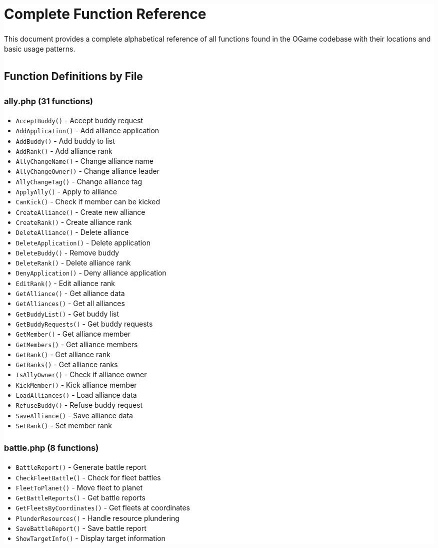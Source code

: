 # Complete Function Reference

This document provides a complete alphabetical reference of all functions found in the OGame codebase with their locations and basic usage patterns.

## Function Definitions by File

### ally.php (31 functions)
- `AcceptBuddy()` - Accept buddy request
- `AddApplication()` - Add alliance application
- `AddBuddy()` - Add buddy to list
- `AddRank()` - Add alliance rank
- `AllyChangeName()` - Change alliance name
- `AllyChangeOwner()` - Change alliance leader
- `AllyChangeTag()` - Change alliance tag
- `ApplyAlly()` - Apply to alliance
- `CanKick()` - Check if member can be kicked
- `CreateAlliance()` - Create new alliance
- `CreateRank()` - Create alliance rank
- `DeleteAlliance()` - Delete alliance
- `DeleteApplication()` - Delete application
- `DeleteBuddy()` - Remove buddy
- `DeleteRank()` - Delete alliance rank
- `DenyApplication()` - Deny alliance application
- `EditRank()` - Edit alliance rank
- `GetAlliance()` - Get alliance data
- `GetAlliances()` - Get all alliances
- `GetBuddyList()` - Get buddy list
- `GetBuddyRequests()` - Get buddy requests
- `GetMember()` - Get alliance member
- `GetMembers()` - Get alliance members
- `GetRank()` - Get alliance rank
- `GetRanks()` - Get alliance ranks
- `IsAllyOwner()` - Check if alliance owner
- `KickMember()` - Kick alliance member
- `LoadAlliances()` - Load alliance data
- `RefuseBuddy()` - Refuse buddy request
- `SaveAlliance()` - Save alliance data
- `SetRank()` - Set member rank

### battle.php (8 functions)
- `BattleReport()` - Generate battle report
- `CheckFleetBattle()` - Check for fleet battles
- `FleetToPlanet()` - Move fleet to planet
- `GetBattleReports()` - Get battle reports
- `GetFleetsByCoordinates()` - Get fleets at coordinates
- `PlunderResources()` - Handle resource plundering
- `SaveBattleReport()` - Save battle report
- `ShowTargetInfo()` - Display target information

